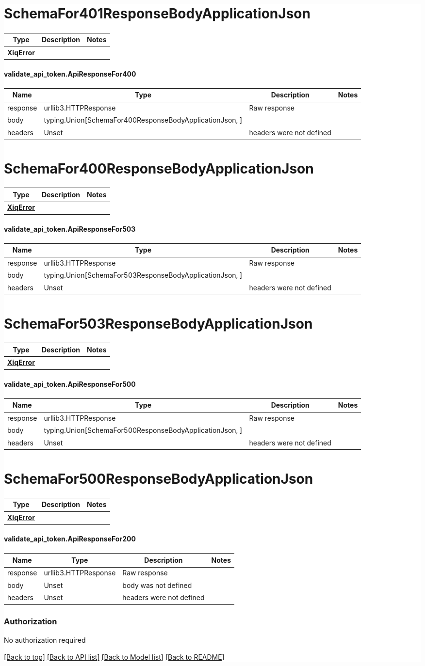 # SchemaFor401ResponseBodyApplicationJson
Type | Description  | Notes
------------- | ------------- | -------------
[**XiqError**](../../models/XiqError.md) |  | 


#### validate_api_token.ApiResponseFor400
Name | Type | Description  | Notes
------------- | ------------- | ------------- | -------------
response | urllib3.HTTPResponse | Raw response |
body | typing.Union[SchemaFor400ResponseBodyApplicationJson, ] |  |
headers | Unset | headers were not defined |

# SchemaFor400ResponseBodyApplicationJson
Type | Description  | Notes
------------- | ------------- | -------------
[**XiqError**](../../models/XiqError.md) |  | 


#### validate_api_token.ApiResponseFor503
Name | Type | Description  | Notes
------------- | ------------- | ------------- | -------------
response | urllib3.HTTPResponse | Raw response |
body | typing.Union[SchemaFor503ResponseBodyApplicationJson, ] |  |
headers | Unset | headers were not defined |

# SchemaFor503ResponseBodyApplicationJson
Type | Description  | Notes
------------- | ------------- | -------------
[**XiqError**](../../models/XiqError.md) |  | 


#### validate_api_token.ApiResponseFor500
Name | Type | Description  | Notes
------------- | ------------- | ------------- | -------------
response | urllib3.HTTPResponse | Raw response |
body | typing.Union[SchemaFor500ResponseBodyApplicationJson, ] |  |
headers | Unset | headers were not defined |

# SchemaFor500ResponseBodyApplicationJson
Type | Description  | Notes
------------- | ------------- | -------------
[**XiqError**](../../models/XiqError.md) |  | 


#### validate_api_token.ApiResponseFor200
Name | Type | Description  | Notes
------------- | ------------- | ------------- | -------------
response | urllib3.HTTPResponse | Raw response |
body | Unset | body was not defined |
headers | Unset | headers were not defined |

### Authorization

No authorization required

[[Back to top]](#__pageTop) [[Back to API list]](../../../README.md#documentation-for-api-endpoints) [[Back to Model list]](../../../README.md#documentation-for-models) [[Back to README]](../../../README.md)

